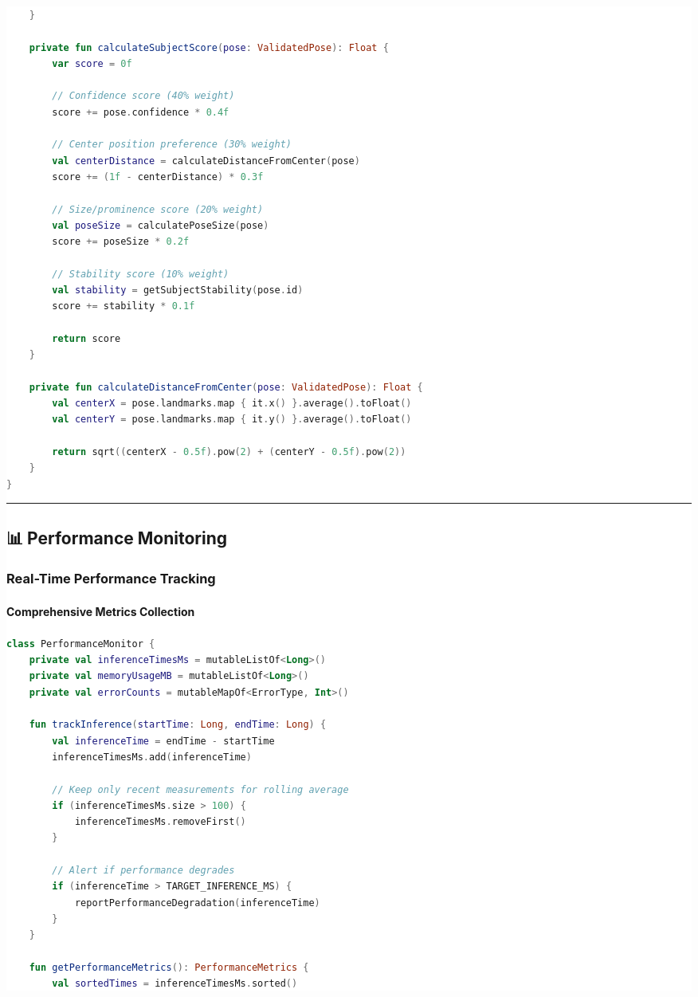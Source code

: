 ```kotlin
    }

    private fun calculateSubjectScore(pose: ValidatedPose): Float {
        var score = 0f

        // Confidence score (40% weight)
        score += pose.confidence * 0.4f

        // Center position preference (30% weight)
        val centerDistance = calculateDistanceFromCenter(pose)
        score += (1f - centerDistance) * 0.3f

        // Size/prominence score (20% weight)
        val poseSize = calculatePoseSize(pose)
        score += poseSize * 0.2f

        // Stability score (10% weight)
        val stability = getSubjectStability(pose.id)
        score += stability * 0.1f

        return score
    }

    private fun calculateDistanceFromCenter(pose: ValidatedPose): Float {
        val centerX = pose.landmarks.map { it.x() }.average().toFloat()
        val centerY = pose.landmarks.map { it.y() }.average().toFloat()

        return sqrt((centerX - 0.5f).pow(2) + (centerY - 0.5f).pow(2))
    }
}
```

---

## 📊 Performance Monitoring

### **Real-Time Performance Tracking**

#### **Comprehensive Metrics Collection**
```kotlin
class PerformanceMonitor {
    private val inferenceTimesMs = mutableListOf<Long>()
    private val memoryUsageMB = mutableListOf<Long>()
    private val errorCounts = mutableMapOf<ErrorType, Int>()

    fun trackInference(startTime: Long, endTime: Long) {
        val inferenceTime = endTime - startTime
        inferenceTimesMs.add(inferenceTime)

        // Keep only recent measurements for rolling average
        if (inferenceTimesMs.size > 100) {
            inferenceTimesMs.removeFirst()
        }

        // Alert if performance degrades
        if (inferenceTime > TARGET_INFERENCE_MS) {
            reportPerformanceDegradation(inferenceTime)
        }
    }

    fun getPerformanceMetrics(): PerformanceMetrics {
        val sortedTimes = inferenceTimesMs.sorted()

```